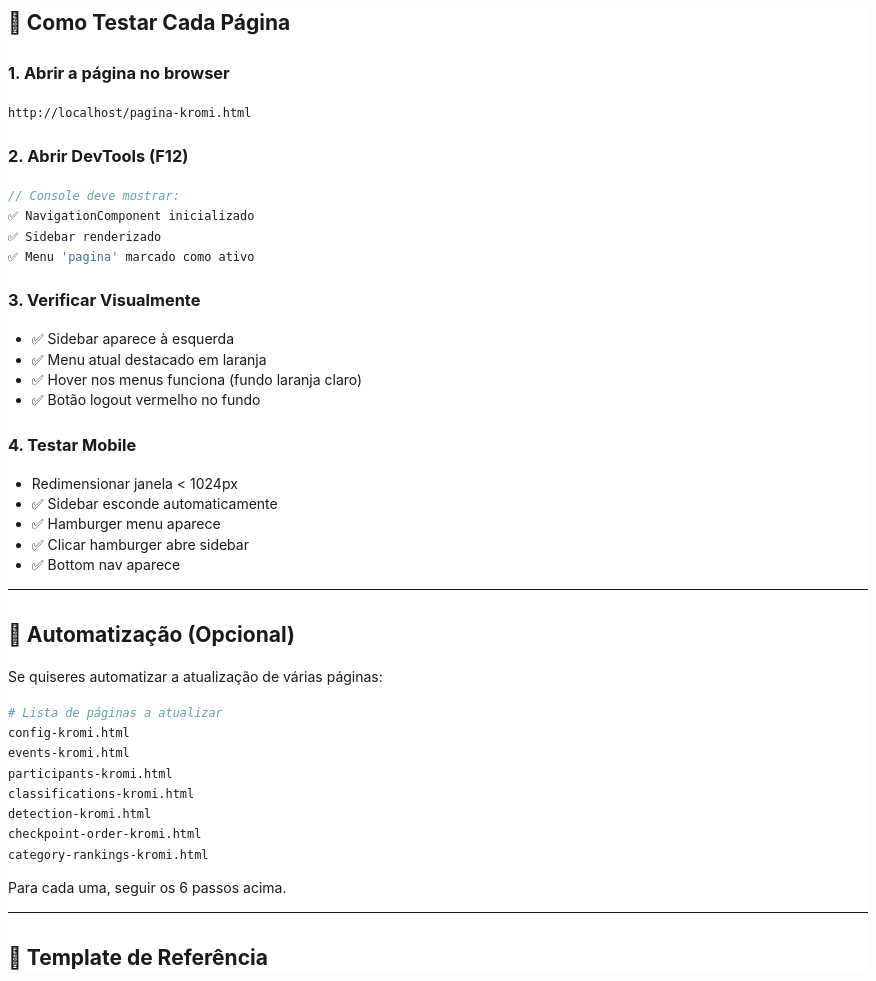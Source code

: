 
## 🧪 Como Testar Cada Página

### **1. Abrir a página no browser**
```
http://localhost/pagina-kromi.html
```

### **2. Abrir DevTools (F12)**
```javascript
// Console deve mostrar:
✅ NavigationComponent inicializado
✅ Sidebar renderizado
✅ Menu 'pagina' marcado como ativo
```

### **3. Verificar Visualmente**

- ✅ Sidebar aparece à esquerda
- ✅ Menu atual destacado em laranja
- ✅ Hover nos menus funciona (fundo laranja claro)
- ✅ Botão logout vermelho no fundo

### **4. Testar Mobile**

- Redimensionar janela < 1024px
- ✅ Sidebar esconde automaticamente
- ✅ Hamburger menu aparece
- ✅ Clicar hamburger abre sidebar
- ✅ Bottom nav aparece

---

## 🚀 Automatização (Opcional)

Se quiseres automatizar a atualização de várias páginas:

```bash
# Lista de páginas a atualizar
config-kromi.html
events-kromi.html
participants-kromi.html
classifications-kromi.html
detection-kromi.html
checkpoint-order-kromi.html
category-rankings-kromi.html
```

Para cada uma, seguir os 6 passos acima.

---

## 📝 Template de Referência
